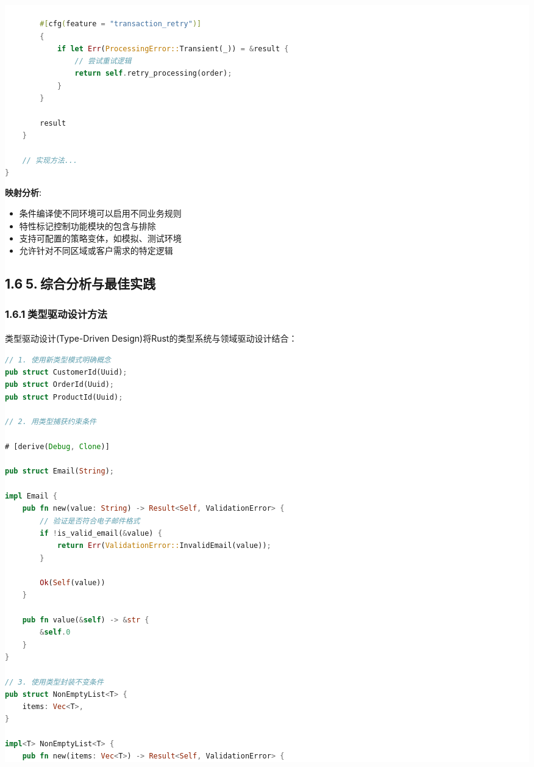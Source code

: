 ```rust
  
        #[cfg(feature = "transaction_retry")]
        {
            if let Err(ProcessingError::Transient(_)) = &result {
                // 尝试重试逻辑
                return self.retry_processing(order);
            }
        }
  
        result
    }
  
    // 实现方法...
}

```

**映射分析**:

- 条件编译使不同环境可以启用不同业务规则
- 特性标记控制功能模块的包含与排除
- 支持可配置的策略变体，如模拟、测试环境
- 允许针对不同区域或客户需求的特定逻辑

## 1.6 5. 综合分析与最佳实践

### 1.6.1 类型驱动设计方法

类型驱动设计(Type-Driven Design)将Rust的类型系统与领域驱动设计结合：

```rust
// 1. 使用新类型模式明确概念
pub struct CustomerId(Uuid);
pub struct OrderId(Uuid);
pub struct ProductId(Uuid);

// 2. 用类型捕获约束条件

# [derive(Debug, Clone)]

pub struct Email(String);

impl Email {
    pub fn new(value: String) -> Result<Self, ValidationError> {
        // 验证是否符合电子邮件格式
        if !is_valid_email(&value) {
            return Err(ValidationError::InvalidEmail(value));
        }
  
        Ok(Self(value))
    }
  
    pub fn value(&self) -> &str {
        &self.0
    }
}

// 3. 使用类型封装不变条件
pub struct NonEmptyList<T> {
    items: Vec<T>,
}

impl<T> NonEmptyList<T> {
    pub fn new(items: Vec<T>) -> Result<Self, ValidationError> {
```